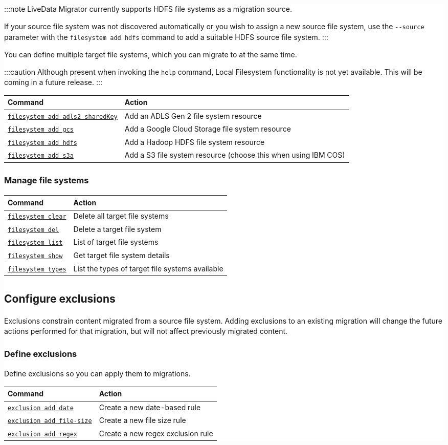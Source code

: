 :::note
LiveData Migrator currently supports HDFS file systems as a migration source.

If your source file system was not discovered automatically or you wish to assign a new source file system, use the `--source` parameter with the `filesystem add hdfs` command to add a suitable HDFS source file system.
:::

You can define multiple target file systems, which you can migrate to at the same time.

:::caution
Although present when invoking the `help` command, Local Filesystem functionality is not yet available. This will be coming in a future release.
:::

| Command | Action |
|:---|:---|
| [`filesystem add adls2 sharedKey`](./command-reference.md#filesystem-add-adls2-sharedkey) | Add an ADLS Gen 2 file system resource |
| [`filesystem add gcs`](./command-reference.md#filesystem-add-gcs) | Add a Google Cloud Storage file system resource |
| [`filesystem add hdfs`](./command-reference.md#filesystem-add-hdfs) | Add a Hadoop HDFS file system resource |
| [`filesystem add s3a`](./command-reference.md#filesystem-add-s3a) | Add a S3 file system resource (choose this when using IBM COS) |

### Manage file systems

| Command | Action |
|:---|:---|
| [`filesystem clear`](./command-reference.md#filesystem-clear) | Delete all target file systems |
| [`filesystem del`](./command-reference.md#filesystem-del) | Delete a target file system |
| [`filesystem list`](./command-reference.md#filesystem-list) | List of target file systems |
| [`filesystem show`](./command-reference.md#filesystem-show) | Get target file system details |
| [`filesystem types`](./command-reference.md#filesystem-types) | List the types of target file systems available |

## Configure exclusions

Exclusions constrain content migrated from a source file system. Adding exclusions to an existing migration will change the future actions performed for that migration, but will not affect previously migrated content.

### Define exclusions

Define exclusions so you can apply them to migrations.

| Command | Action |
|:---|:---|
| [`exclusion add date`](./command-reference.md#exclusion-add-date) | Create a new date-based rule |
| [`exclusion add file-size`](./command-reference.md#exclusion-add-file-size) | Create a new file size rule |
| [`exclusion add regex`](./command-reference.md#exclusion-add-regex) | Create a new regex exclusion rule |
